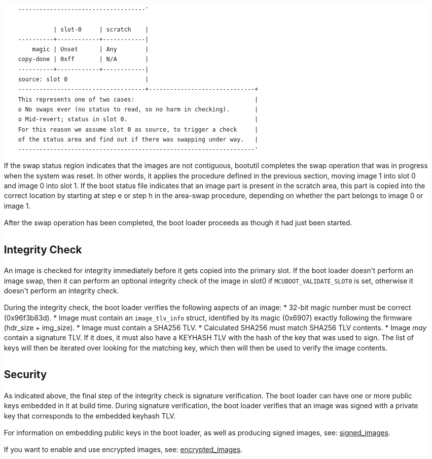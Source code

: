 ```
    ------------------------------------'

              | slot-0     | scratch    |
    ----------+------------+------------|
        magic | Unset      | Any        |
    copy-done | 0xff       | N/A        |
    ----------+------------+------------|
    source: slot 0                      |
    ------------------------------------+------------------------------+
    This represents one of two cases:                                  |
    o No swaps ever (no status to read, so no harm in checking).       |
    o Mid-revert; status in slot 0.                                    |
    For this reason we assume slot 0 as source, to trigger a check     |
    of the status area and find out if there was swapping under way.   |
    -------------------------------------------------------------------'
```

If the swap status region indicates that the images are not contiguous,
bootutil completes the swap operation that was in progress when the system was
reset.  In other words, it applies the procedure defined in the previous
section, moving image 1 into slot 0 and image 0 into slot 1.  If the boot
status file indicates that an image part is present in the scratch area, this
part is copied into the correct location by starting at step e or step h in the
area-swap procedure, depending on whether the part belongs to image 0 or image
1.

After the swap operation has been completed, the boot loader proceeds as though
it had just been started.

## Integrity Check

An image is checked for integrity immediately before it gets copied into the
primary slot.  If the boot loader doesn't perform an image swap, then it can
perform an optional integrity check of the image in slot0 if
`MCUBOOT_VALIDATE_SLOT0` is set, otherwise it doesn't perform an integrity check.

During the integrity check, the boot loader verifies the following aspects of
an image:
    * 32-bit magic number must be correct (0x96f3b83d).
    * Image must contain an `image_tlv_info` struct, identified by its magic
      (0x6907) exactly following the firmware (hdr_size + img_size).
    * Image must contain a SHA256 TLV.
    * Calculated SHA256 must match SHA256 TLV contents.
    * Image *may* contain a signature TLV.  If it does, it must also have a
      KEYHASH TLV with the hash of the key that was used to sign. The list of
      keys will then be iterated over looking for the matching key, which then
      will then be used to verify the image contents.

## Security

As indicated above, the final step of the integrity check is signature
verification.  The boot loader can have one or more public keys embedded in it
at build time.  During signature verification, the boot loader verifies that an
image was signed with a private key that corresponds to the embedded keyhash
TLV.

For information on embedding public keys in the boot loader, as well as
producing signed images, see: [signed_images](signed_images.md).

If you want to enable and use encrypted images, see:
[encrypted_images](encrypted_images.md).
